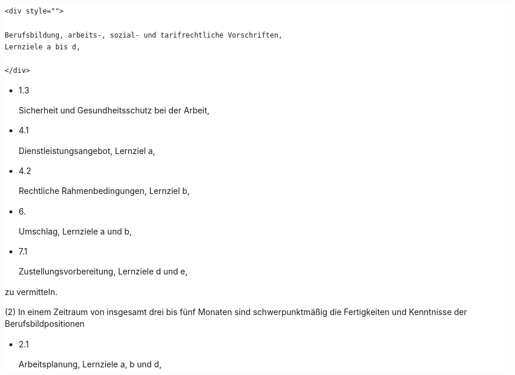     <div style="">
    
    Berufsbildung, arbeits-, sozial- und tarifrechtliche Vorschriften,
    Lernziele a bis d,
    
    </div>

  - 1.3
    
    <div style="">
    
    Sicherheit und Gesundheitsschutz bei der Arbeit,
    
    </div>

  - 4.1
    
    <div style="">
    
    Dienstleistungsangebot, Lernziel a,
    
    </div>

  - 4.2
    
    <div style="">
    
    Rechtliche Rahmenbedingungen, Lernziel b,
    
    </div>

  - 6\.
    
    <div style="">
    
    Umschlag, Lernziele a und b,
    
    </div>

  - 7.1
    
    <div style="">
    
    Zustellungsvorbereitung, Lernziele d und e,
    
    </div>

zu vermitteln.

</div>

<div class="jurAbsatz">

(2) In einem Zeitraum von insgesamt drei bis fünf Monaten sind
schwerpunktmäßig die Fertigkeiten und Kenntnisse der
Berufsbildpositionen

  - 2.1
    
    <div style="">
    
    Arbeitsplanung, Lernziele a, b und d,
    
    </div>
